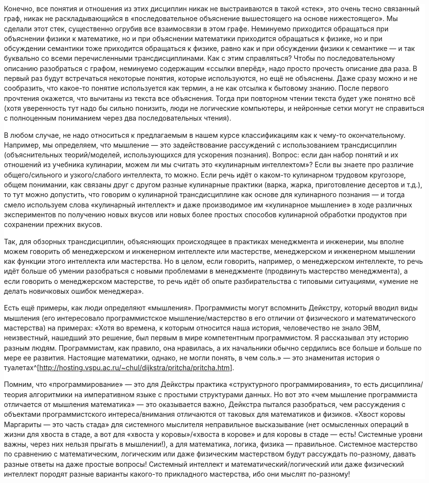 Конечно, все понятия и отношения из этих дисциплин никак не выстраиваются в такой «стек», это очень тесно связанный граф, никак не раскладывающийся в «последовательное объяснение вышестоящего на основе нижестоящего». Мы сделали этот стек, существенно огрубив все взаимосвязи в этом графе. Неминуемо приходится обращаться при объяснении физики к математике, но и при объяснении математики приходится обращаться к физике, но и при обсуждении семантики тоже приходится обращаться к физике, равно как и при обсуждении физики к семантике — и так буквально со всеми перечисленными трансдисциплинами. Как с этим справляться? Чтобы по последовательному описанию разобраться с графом, неминуемо содержащим «ссылки вперёд», надо просто прочесть описание два раза. В первый раз будут встречаться некоторые понятия, которые используются, но ещё не объяснены. Даже сразу можно и не сообразить, что какое-то понятие используется как термин, а не как отсылка к бытовому знанию. После первого прочтения окажется, что вычитаны из текста все объяснения. Тогда при повторном чтении текста будет уже понятно всё (хотя уверенность тут надо бы сильно понизить, люди не логические компьютеры, и нейронные сетки могут не справиться с полноценным пониманием через два последовательных чтения).

В любом случае, не надо относиться к предлагаемым в нашем курсе классификациям как к чему-то окончательному. Например, мы определяем, что мышление — это задействование рассуждений с использованием трансдисциплин (объяснительных теорий/моделей, использующихся для ускорения познания). Вопрос: если дан набор понятий и их отношений из учебника кулинарии, можем ли мы считать это «кулинарным интеллектом»? Если вы знаете про различие общего/сильного и узкого/слабого интеллекта, то можно. Если речь идёт о каком-то кулинарном трудовом кругозоре, общем понимании, как связаны друг с другом разные кулинарные практики (варка, жарка, приготовление десертов и т.д.), то тут можно допустить, что говорим о кулинарной трансдисциплине как основе для кулинарного познания — и тогда смело используем слова «кулинарный интеллект» и даже производимое им «кулинарное мышление» в ходе различных экспериментов по получению новых вкусов или новых более простых способов кулинарной обработки продуктов при сохранении прежних вкусов.

Так, для обзорных трансдисциплин, объясняющих происходящее в практиках менеджмента и инженерии, мы вполне можем говорить об менеджерском и инженерном интеллекте или мастерстве, менеджерском и инженерном мышлении как функции этого интеллекта или мастерства. Но в целом, если говорить, например, о менеджерском интеллекте, то речь идёт больше об умении разобраться с новыми проблемами в менеджменте (продвинуть мастерство менеджмента), а если говорить о менеджерском мастерстве, то речь идёт об опыте разбирательства с типовыми ситуациями, «умение не делать новичковых ошибок менеджера».

Есть ещё примеры, как люди определяют «мышления». Программисты могут вспомнить Дейкстру, который вводил виды мышления (его интересовало программистское мышление/мастерство в его отличии от физического и математического мастерства) на примерах: «Хотя во времена, к которым относится наша история, человечество не знало ЭВМ, неизвестный, нашедший это решение, был первым в мире компетентным программистом. Я рассказывал эту историю разным людям. Программистам, как правило, она нравилась, а их начальники обычно сердились все больше и больше по мере ее развития. Hастоящие математики, однако, не могли понять, в чем соль.» — это знаменитая история о туалетах^[<http://hosting.vspu.ac.ru/~chul/dijkstra/pritcha/pritcha.htm>].

Помним, что «программирование» — это для Дейкстры практика «структурного программирования», то есть дисциплина/теория алгоритмики на императивном языке с простыми структурами данных. Но вот это «чем мышление программиста отличается от мышления математика» — это оказывается важно, Дейкстра пытался разобраться, чем рассуждения с объектами программистского интереса/внимания отличаются от таковых для математиков и физиков. «Хвост коровы Маргариты — это часть стада» для системного мыслителя неправильное высказывание (нет осмысленных операций в жизни для хвоста в стаде, а вот для «хвоста у коровы»/«хвоста в корове» и для коровы в стаде — есть! Системные уровни важны, через них нельзя прыгать в мышлении!), а для математика, логика, физика — правильное. Системное мастерство по сравнению с математическим, логическим или даже физическим мастерством будут рассуждать по-разному, давать разные ответы на даже простые вопросы! Системный интеллект и математический/логический или даже физический интеллект породят разные варианты какого-то прикладного мастерства, ибо они мыслят по-разному!
